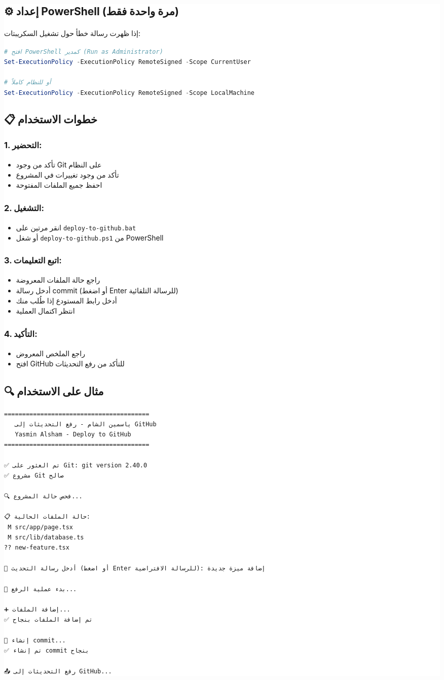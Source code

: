 ## ⚙️ إعداد PowerShell (مرة واحدة فقط)

إذا ظهرت رسالة خطأ حول تشغيل السكريبتات:

```powershell
# افتح PowerShell كمدير (Run as Administrator)
Set-ExecutionPolicy -ExecutionPolicy RemoteSigned -Scope CurrentUser

# أو للنظام كاملاً
Set-ExecutionPolicy -ExecutionPolicy RemoteSigned -Scope LocalMachine
```

## 📋 خطوات الاستخدام

### 1. **التحضير:**
- تأكد من وجود Git على النظام
- تأكد من وجود تغييرات في المشروع
- احفظ جميع الملفات المفتوحة

### 2. **التشغيل:**
- انقر مرتين على `deploy-to-github.bat`
- أو شغل `deploy-to-github.ps1` من PowerShell

### 3. **اتبع التعليمات:**
- راجع حالة الملفات المعروضة
- أدخل رسالة commit (أو اضغط Enter للرسالة التلقائية)
- أدخل رابط المستودع إذا طُلب منك
- انتظر اكتمال العملية

### 4. **التأكيد:**
- راجع الملخص المعروض
- افتح GitHub للتأكد من رفع التحديثات

## 🔍 مثال على الاستخدام

```
========================================
   ياسمين الشام - رفع التحديثات إلى GitHub
   Yasmin Alsham - Deploy to GitHub
========================================

✅ تم العثور على Git: git version 2.40.0
✅ مشروع Git صالح

🔍 فحص حالة المشروع...

📋 حالة الملفات الحالية:
 M src/app/page.tsx
 M src/lib/database.ts
?? new-feature.tsx

📝 أدخل رسالة التحديث (أو اضغط Enter للرسالة الافتراضية): إضافة ميزة جديدة

🚀 بدء عملية الرفع...

➕ إضافة الملفات...
✅ تم إضافة الملفات بنجاح

💾 إنشاء commit...
✅ تم إنشاء commit بنجاح

📤 رفع التحديثات إلى GitHub...
```